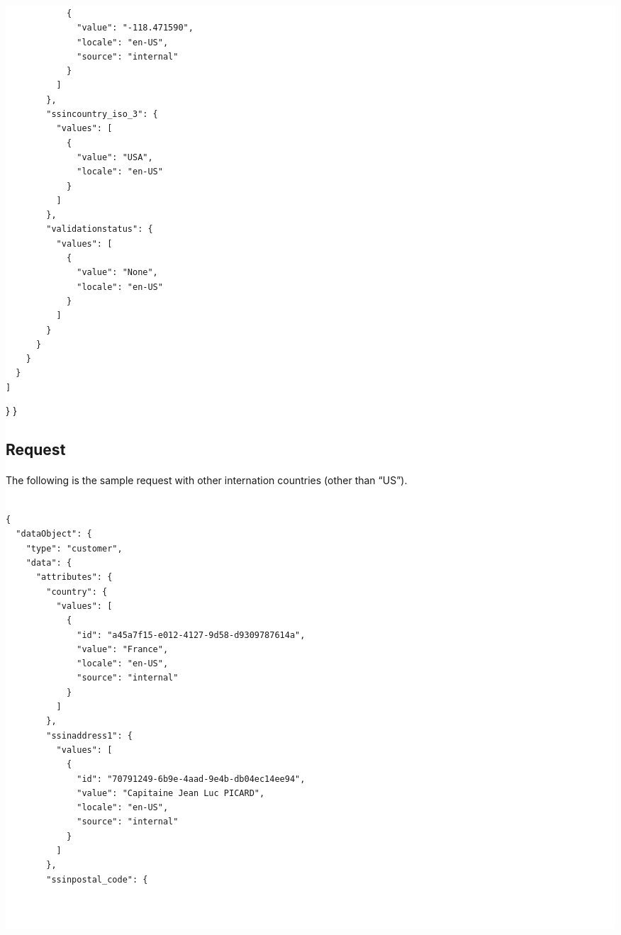                 {
                  "value": "-118.471590",
                  "locale": "en-US",
                  "source": "internal"
                }
              ]
            },
            "ssincountry_iso_3": {
              "values": [
                {
                  "value": "USA",
                  "locale": "en-US"
                }
              ]
            },
            "validationstatus": {
              "values": [
                {
                  "value": "None",
                  "locale": "en-US"
                }
              ]
            }
          }
        }
      }
    ]
  }
}
</code>
</pre>

## Request

The following is the sample request with other internation countries (other than “US”).

<pre>
<code>
{
  "dataObject": {
    "type": "customer",
    "data": {
      "attributes": {
        "country": {
          "values": [
            {
              "id": "a45a7f15-e012-4127-9d58-d9309787614a",
              "value": "France",
              "locale": "en-US",
              "source": "internal"
            }
          ]
        },
        "ssinaddress1": {
          "values": [
            {
              "id": "70791249-6b9e-4aad-9e4b-db04ec14ee94",
              "value": "Capitaine Jean Luc PICARD",
              "locale": "en-US",
              "source": "internal"
            }
          ]
        },
        "ssinpostal_code": {
